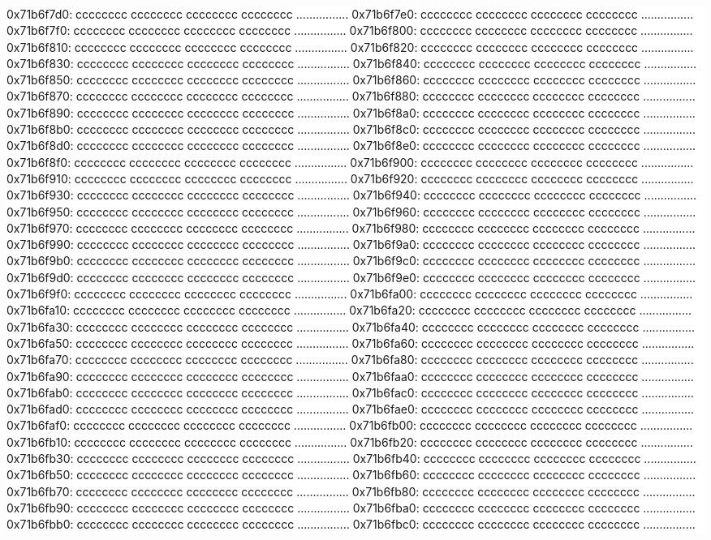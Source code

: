 0x71b6f7d0: cccccccc cccccccc cccccccc cccccccc ................
0x71b6f7e0: cccccccc cccccccc cccccccc cccccccc ................
0x71b6f7f0: cccccccc cccccccc cccccccc cccccccc ................
0x71b6f800: cccccccc cccccccc cccccccc cccccccc ................
0x71b6f810: cccccccc cccccccc cccccccc cccccccc ................
0x71b6f820: cccccccc cccccccc cccccccc cccccccc ................
0x71b6f830: cccccccc cccccccc cccccccc cccccccc ................
0x71b6f840: cccccccc cccccccc cccccccc cccccccc ................
0x71b6f850: cccccccc cccccccc cccccccc cccccccc ................
0x71b6f860: cccccccc cccccccc cccccccc cccccccc ................
0x71b6f870: cccccccc cccccccc cccccccc cccccccc ................
0x71b6f880: cccccccc cccccccc cccccccc cccccccc ................
0x71b6f890: cccccccc cccccccc cccccccc cccccccc ................
0x71b6f8a0: cccccccc cccccccc cccccccc cccccccc ................
0x71b6f8b0: cccccccc cccccccc cccccccc cccccccc ................
0x71b6f8c0: cccccccc cccccccc cccccccc cccccccc ................
0x71b6f8d0: cccccccc cccccccc cccccccc cccccccc ................
0x71b6f8e0: cccccccc cccccccc cccccccc cccccccc ................
0x71b6f8f0: cccccccc cccccccc cccccccc cccccccc ................
0x71b6f900: cccccccc cccccccc cccccccc cccccccc ................
0x71b6f910: cccccccc cccccccc cccccccc cccccccc ................
0x71b6f920: cccccccc cccccccc cccccccc cccccccc ................
0x71b6f930: cccccccc cccccccc cccccccc cccccccc ................
0x71b6f940: cccccccc cccccccc cccccccc cccccccc ................
0x71b6f950: cccccccc cccccccc cccccccc cccccccc ................
0x71b6f960: cccccccc cccccccc cccccccc cccccccc ................
0x71b6f970: cccccccc cccccccc cccccccc cccccccc ................
0x71b6f980: cccccccc cccccccc cccccccc cccccccc ................
0x71b6f990: cccccccc cccccccc cccccccc cccccccc ................
0x71b6f9a0: cccccccc cccccccc cccccccc cccccccc ................
0x71b6f9b0: cccccccc cccccccc cccccccc cccccccc ................
0x71b6f9c0: cccccccc cccccccc cccccccc cccccccc ................
0x71b6f9d0: cccccccc cccccccc cccccccc cccccccc ................
0x71b6f9e0: cccccccc cccccccc cccccccc cccccccc ................
0x71b6f9f0: cccccccc cccccccc cccccccc cccccccc ................
0x71b6fa00: cccccccc cccccccc cccccccc cccccccc ................
0x71b6fa10: cccccccc cccccccc cccccccc cccccccc ................
0x71b6fa20: cccccccc cccccccc cccccccc cccccccc ................
0x71b6fa30: cccccccc cccccccc cccccccc cccccccc ................
0x71b6fa40: cccccccc cccccccc cccccccc cccccccc ................
0x71b6fa50: cccccccc cccccccc cccccccc cccccccc ................
0x71b6fa60: cccccccc cccccccc cccccccc cccccccc ................
0x71b6fa70: cccccccc cccccccc cccccccc cccccccc ................
0x71b6fa80: cccccccc cccccccc cccccccc cccccccc ................
0x71b6fa90: cccccccc cccccccc cccccccc cccccccc ................
0x71b6faa0: cccccccc cccccccc cccccccc cccccccc ................
0x71b6fab0: cccccccc cccccccc cccccccc cccccccc ................
0x71b6fac0: cccccccc cccccccc cccccccc cccccccc ................
0x71b6fad0: cccccccc cccccccc cccccccc cccccccc ................
0x71b6fae0: cccccccc cccccccc cccccccc cccccccc ................
0x71b6faf0: cccccccc cccccccc cccccccc cccccccc ................
0x71b6fb00: cccccccc cccccccc cccccccc cccccccc ................
0x71b6fb10: cccccccc cccccccc cccccccc cccccccc ................
0x71b6fb20: cccccccc cccccccc cccccccc cccccccc ................
0x71b6fb30: cccccccc cccccccc cccccccc cccccccc ................
0x71b6fb40: cccccccc cccccccc cccccccc cccccccc ................
0x71b6fb50: cccccccc cccccccc cccccccc cccccccc ................
0x71b6fb60: cccccccc cccccccc cccccccc cccccccc ................
0x71b6fb70: cccccccc cccccccc cccccccc cccccccc ................
0x71b6fb80: cccccccc cccccccc cccccccc cccccccc ................
0x71b6fb90: cccccccc cccccccc cccccccc cccccccc ................
0x71b6fba0: cccccccc cccccccc cccccccc cccccccc ................
0x71b6fbb0: cccccccc cccccccc cccccccc cccccccc ................
0x71b6fbc0: cccccccc cccccccc cccccccc cccccccc ................